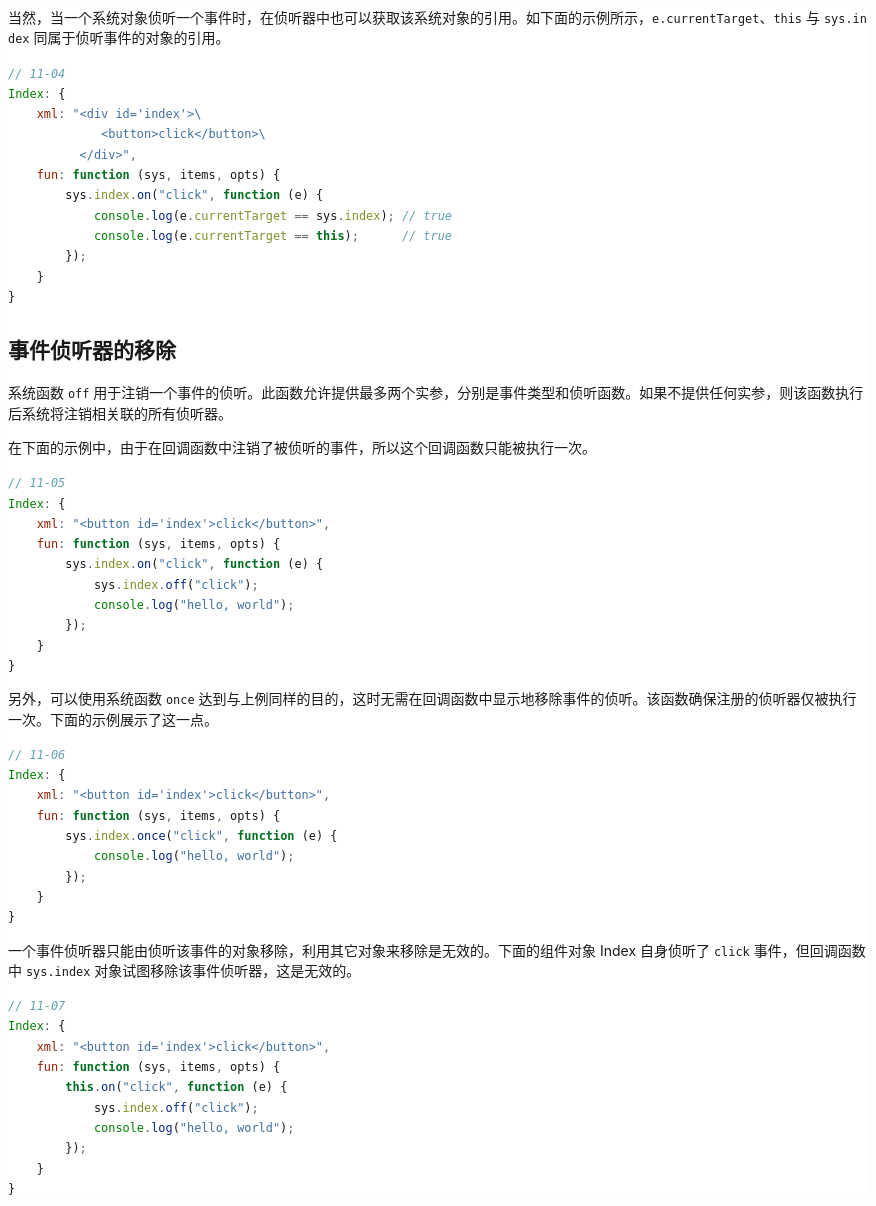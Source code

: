 当然，当一个系统对象侦听一个事件时，在侦听器中也可以获取该系统对象的引用。如下面的示例所示，`e.currentTarget`、`this` 与 `sys.index` 同属于侦听事件的对象的引用。

```js
// 11-04
Index: {
    xml: "<div id='index'>\
             <button>click</button>\
          </div>",
    fun: function (sys, items, opts) {
        sys.index.on("click", function (e) {
            console.log(e.currentTarget == sys.index); // true
            console.log(e.currentTarget == this);      // true
        });
    }
}
```

## 事件侦听器的移除

系统函数 `off` 用于注销一个事件的侦听。此函数允许提供最多两个实参，分别是事件类型和侦听函数。如果不提供任何实参，则该函数执行后系统将注销相关联的所有侦听器。

在下面的示例中，由于在回调函数中注销了被侦听的事件，所以这个回调函数只能被执行一次。

```js
// 11-05
Index: {
    xml: "<button id='index'>click</button>",
    fun: function (sys, items, opts) {
        sys.index.on("click", function (e) {
            sys.index.off("click");
            console.log("hello, world");
        });
    }
}
```

另外，可以使用系统函数 `once` 达到与上例同样的目的，这时无需在回调函数中显示地移除事件的侦听。该函数确保注册的侦听器仅被执行一次。下面的示例展示了这一点。

```js
// 11-06
Index: {
    xml: "<button id='index'>click</button>",
    fun: function (sys, items, opts) {
        sys.index.once("click", function (e) {
            console.log("hello, world");
        });
    }
}
```

一个事件侦听器只能由侦听该事件的对象移除，利用其它对象来移除是无效的。下面的组件对象 Index 自身侦听了 `click` 事件，但回调函数中 `sys.index` 对象试图移除该事件侦听器，这是无效的。

```js
// 11-07
Index: {
    xml: "<button id='index'>click</button>",
    fun: function (sys, items, opts) {
        this.on("click", function (e) {
            sys.index.off("click");
            console.log("hello, world");
        });
    }
}
```
